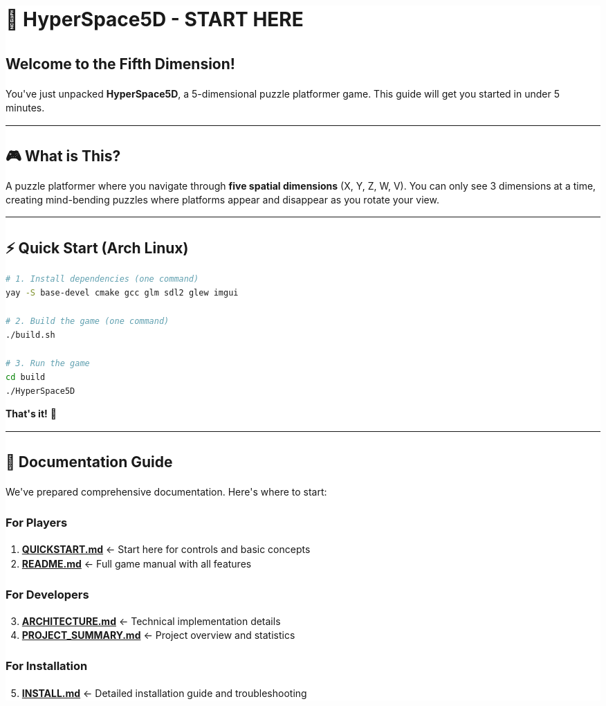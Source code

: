 # 🚀 HyperSpace5D - START HERE

## Welcome to the Fifth Dimension!

You've just unpacked **HyperSpace5D**, a 5-dimensional puzzle platformer game. This guide will get you started in under 5 minutes.

---

## 🎮 What is This?

A puzzle platformer where you navigate through **five spatial dimensions** (X, Y, Z, W, V). You can only see 3 dimensions at a time, creating mind-bending puzzles where platforms appear and disappear as you rotate your view.

---

## ⚡ Quick Start (Arch Linux)

```bash
# 1. Install dependencies (one command)
yay -S base-devel cmake gcc glm sdl2 glew imgui

# 2. Build the game (one command)
./build.sh

# 3. Run the game
cd build
./HyperSpace5D
```

**That's it!** 🎉

---

## 📖 Documentation Guide

We've prepared comprehensive documentation. Here's where to start:

### For Players
1. **[QUICKSTART.md](QUICKSTART.md)** ← Start here for controls and basic concepts
2. **[README.md](README.md)** ← Full game manual with all features

### For Developers
3. **[ARCHITECTURE.md](ARCHITECTURE.md)** ← Technical implementation details
4. **[PROJECT_SUMMARY.md](PROJECT_SUMMARY.md)** ← Project overview and statistics

### For Installation
5. **[INSTALL.md](INSTALL.md)** ← Detailed installation guide and troubleshooting
